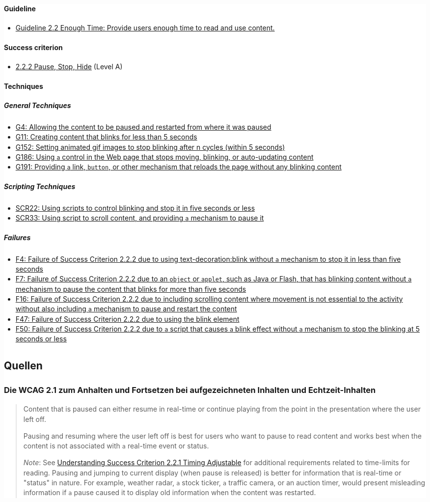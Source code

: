 #### Guideline

-   [Guideline 2.2 Enough Time: Provide users enough time to read and use content.](https://www.w3.org/TR/WCAG21/#enough-time)

#### Success criterion

-   [2.2.2 Pause, Stop, Hide](https://www.w3.org/TR/WCAG21/#pause-stop-hide) (Level A)

#### Techniques

##### General Techniques

-   [G4: Allowing the content to be paused and restarted from where it was paused](https://www.w3.org/WAI/WCAG21/Techniques/general/G4)
-   [G11: Creating content that blinks for less than 5 seconds](https://www.w3.org/WAI/WCAG21/Techniques/general/G11.html)
-   [G152: Setting animated gif images to stop blinking after n cycles (within 5 seconds)](https://www.w3.org/WAI/WCAG21/Techniques/general/G152.html)
-   [G186: Using `a` control in the Web page that stops moving, blinking, or auto-updating content](https://www.w3.org/WAI/WCAG21/Techniques/general/G186.html)
-   [G191: Providing `a` link, `button`, or other mechanism that reloads the page without any blinking content](https://www.w3.org/WAI/WCAG21/Techniques/general/G191.html)

##### Scripting Techniques

-   [SCR22: Using scripts to control blinking and stop it in five seconds or less](https://www.w3.org/WAI/WCAG21/Techniques/client-side-script/SCR22.html)
-   [SCR33: Using script to scroll content, and providing `a` mechanism to pause it](https://www.w3.org/WAI/WCAG21/Techniques/client-side-script/SCR33.html)

##### Failures

-   [F4: Failure of Success Criterion 2.2.2 due to using text-decoration:blink without `a` mechanism to stop it in less than five seconds](https://www.w3.org/WAI/WCAG21/Techniques/failures/F4.html)
-   [F7: Failure of Success Criterion 2.2.2 due to an `object` or `applet`, such as Java or Flash, that has blinking content without `a` mechanism to pause the content that blinks for more than five seconds](https://www.w3.org/WAI/WCAG21/Techniques/failures/F7.html)
-   [F16: Failure of Success Criterion 2.2.2 due to including scrolling content where movement is not essential to the activity without also including `a` mechanism to pause and restart the content](https://www.w3.org/WAI/WCAG21/Techniques/failures/F16.html)
-   [F47: Failure of Success Criterion 2.2.2 due to using the blink element](https://www.w3.org/WAI/WCAG21/Techniques/failures/F47.html)
-   [F50: Failure of Success Criterion 2.2.2 due to `a` script that causes `a` blink effect without `a` mechanism to stop the blinking at 5 seconds or less](https://www.w3.org/WAI/WCAG21/Techniques/failures/F50.html)

## Quellen

### Die WCAG 2.1 zum Anhalten und Fortsetzen bei aufgezeichneten Inhalten und Echtzeit-Inhalten

> Content that is paused can either resume in real-time or continue playing from the point in the presentation where the user left off.
>
> Pausing and resuming where the user left off is best for users who want to pause to read content and works best when the content is not associated with `a` real-time event or status.
>
> _Note_: See [Understanding Success Criterion 2.2.1 Timing Adjustable](https://www.w3.org/WAI/WCAG21/Understanding/timing-adjustable.html) for additional requirements related to time-limits for reading. Pausing and jumping to current display (when pause is released) is better for information that is real-time or "status" in nature. For example, weather radar, `a` stock ticker, `a` traffic camera, or an auction timer, would present misleading information if `a` pause caused it to display old information when the content was restarted.
>